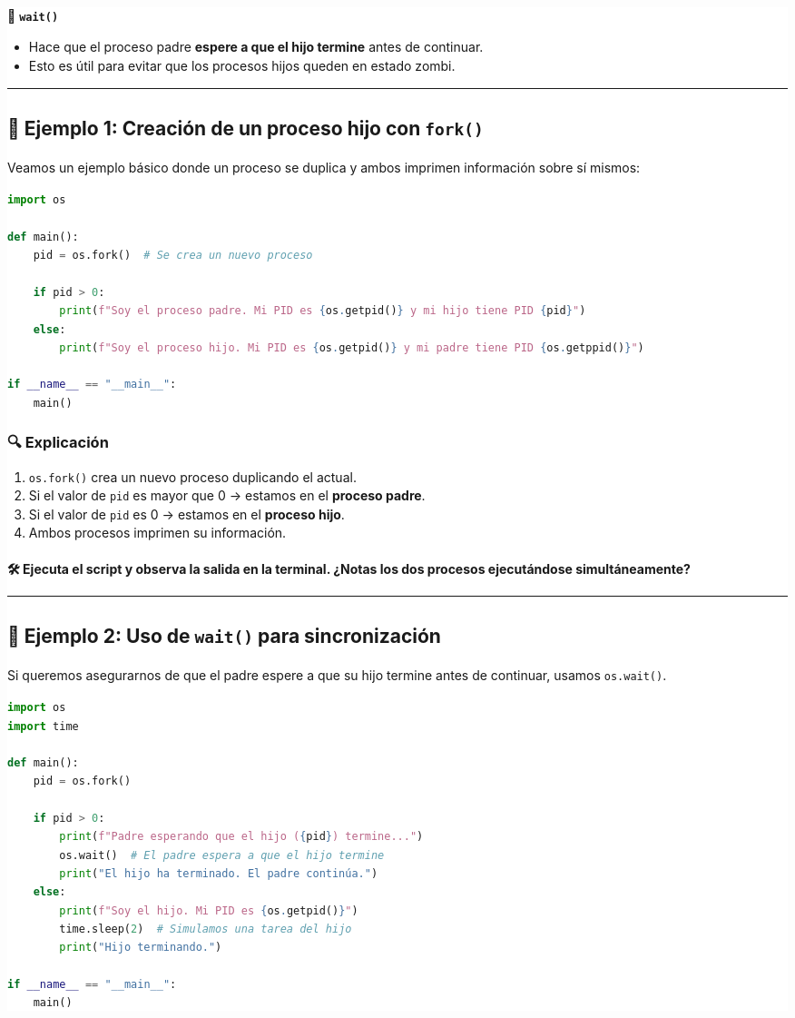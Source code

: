 🔹 **`wait()`**  
- Hace que el proceso padre **espere a que el hijo termine** antes de continuar.  
- Esto es útil para evitar que los procesos hijos queden en estado zombi.  

---

## 📌 **Ejemplo 1: Creación de un proceso hijo con `fork()`**  

Veamos un ejemplo básico donde un proceso se duplica y ambos imprimen información sobre sí mismos:  

```python
import os

def main():
    pid = os.fork()  # Se crea un nuevo proceso
    
    if pid > 0:
        print(f"Soy el proceso padre. Mi PID es {os.getpid()} y mi hijo tiene PID {pid}")
    else:
        print(f"Soy el proceso hijo. Mi PID es {os.getpid()} y mi padre tiene PID {os.getppid()}")

if __name__ == "__main__":
    main()
```

### 🔍 **Explicación**  
1. `os.fork()` crea un nuevo proceso duplicando el actual.  
2. Si el valor de `pid` es mayor que 0 → estamos en el **proceso padre**.  
3. Si el valor de `pid` es 0 → estamos en el **proceso hijo**.  
4. Ambos procesos imprimen su información.  

#### 🛠 **Ejecuta el script y observa la salida en la terminal. ¿Notas los dos procesos ejecutándose simultáneamente?**  

---

## 📌 **Ejemplo 2: Uso de `wait()` para sincronización**  

Si queremos asegurarnos de que el padre espere a que su hijo termine antes de continuar, usamos `os.wait()`.  

```python
import os
import time

def main():
    pid = os.fork()

    if pid > 0:
        print(f"Padre esperando que el hijo ({pid}) termine...")
        os.wait()  # El padre espera a que el hijo termine
        print("El hijo ha terminado. El padre continúa.")
    else:
        print(f"Soy el hijo. Mi PID es {os.getpid()}")
        time.sleep(2)  # Simulamos una tarea del hijo
        print("Hijo terminando.")

if __name__ == "__main__":
    main()
```
